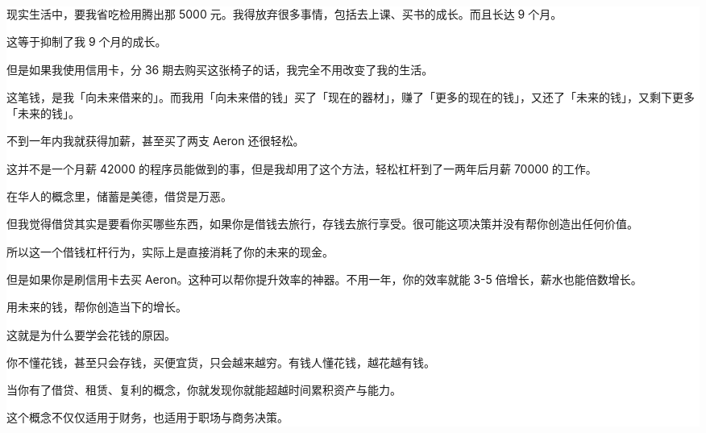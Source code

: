 现实生活中，要我省吃检用腾出那 5000 元。我得放弃很多事情，包括去上课、买书的成长。而且长达 9 个月。

这等于抑制了我 9 个月的成长。

但是如果我使用信用卡，分 36 期去购买这张椅子的话，我完全不用改变了我的生活。

这笔钱，是我「向未来借来的」。而我用「向未来借的钱」买了「现在的器材」，赚了「更多的现在的钱」，又还了「未来的钱」，又剩下更多「未来的钱」。

不到一年内我就获得加薪，甚至买了两支 Aeron 还很轻松。

这并不是一个月薪 42000 的程序员能做到的事，但是我却用了这个方法，轻松杠杆到了一两年后月薪 70000 的工作。

在华人的概念里，储蓄是美德，借贷是万恶。

但我觉得借贷其实是要看你买哪些东西，如果你是借钱去旅行，存钱去旅行享受。很可能这项决策并没有帮你创造出任何价值。

所以这一个借钱杠杆行为，实际上是直接消耗了你的未来的现金。

但是如果你是刷信用卡去买 Aeron。这种可以帮你提升效率的神器。不用一年，你的效率就能 3-5 倍增长，薪水也能倍数增长。

用未来的钱，帮你创造当下的增长。

这就是为什么要学会花钱的原因。

你不懂花钱，甚至只会存钱，买便宜货，只会越来越穷。有钱人懂花钱，越花越有钱。

当你有了借贷、租赁、复利的概念，你就发现你就能超越时间累积资产与能力。

这个概念不仅仅适用于财务，也适用于职场与商务决策。
